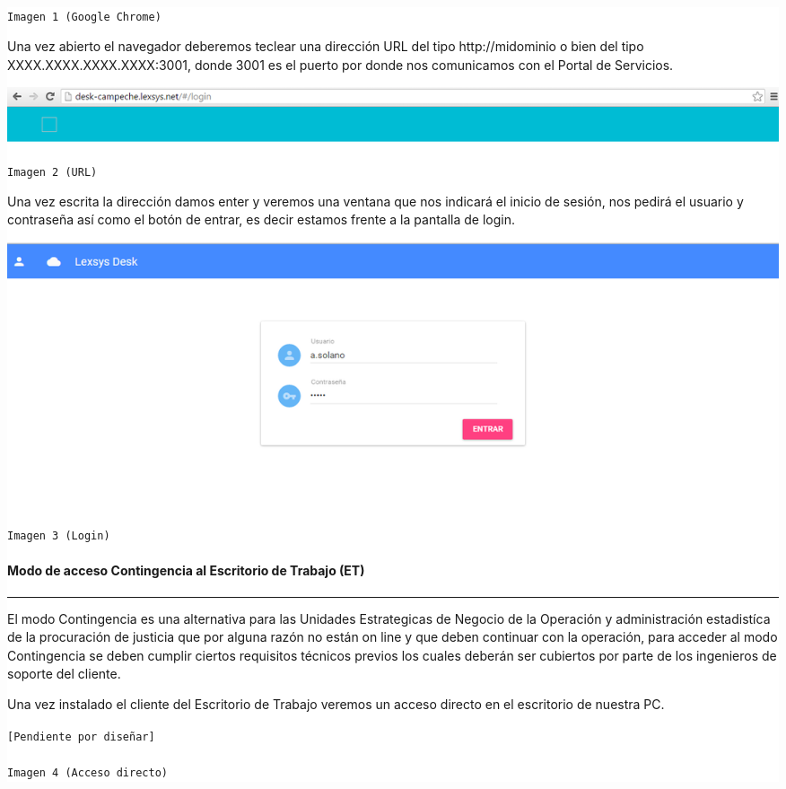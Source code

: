     Imagen 1 (Google Chrome)

Una vez abierto el navegador deberemos teclear una dirección URL del tipo http://midominio o bien del tipo XXXX.XXXX.XXXX.XXXX:3001, donde
3001 es el puerto por donde nos comunicamos con el Portal de Servicios.

![urlcampeche](./img/urlcampeche.png)

    Imagen 2 (URL)

Una vez escrita la dirección damos enter y veremos una ventana que nos indicará el inicio de sesión, nos pedirá el usuario y contraseña así
como el botón de entrar, es decir estamos frente a la pantalla de login.

![login](./img/login.png)

    Imagen 3 (Login)


#### Modo de acceso Contingencia al Escritorio de Trabajo (ET)
---------------------------------------------------------

El modo Contingencia es una alternativa para las Unidades Estrategicas de Negocio de la Operación y administración estadistíca de la
procuración de justicia que por alguna razón no están on line y que deben continuar con la operación, para acceder al modo Contingencia se
deben cumplir ciertos requisitos técnicos previos los cuales deberán ser cubiertos por parte de los ingenieros de soporte del cliente.

Una vez instalado el cliente del Escritorio de Trabajo veremos un acceso directo en el escritorio de nuestra PC.

    [Pendiente por diseñar]

    Imagen 4 (Acceso directo)
